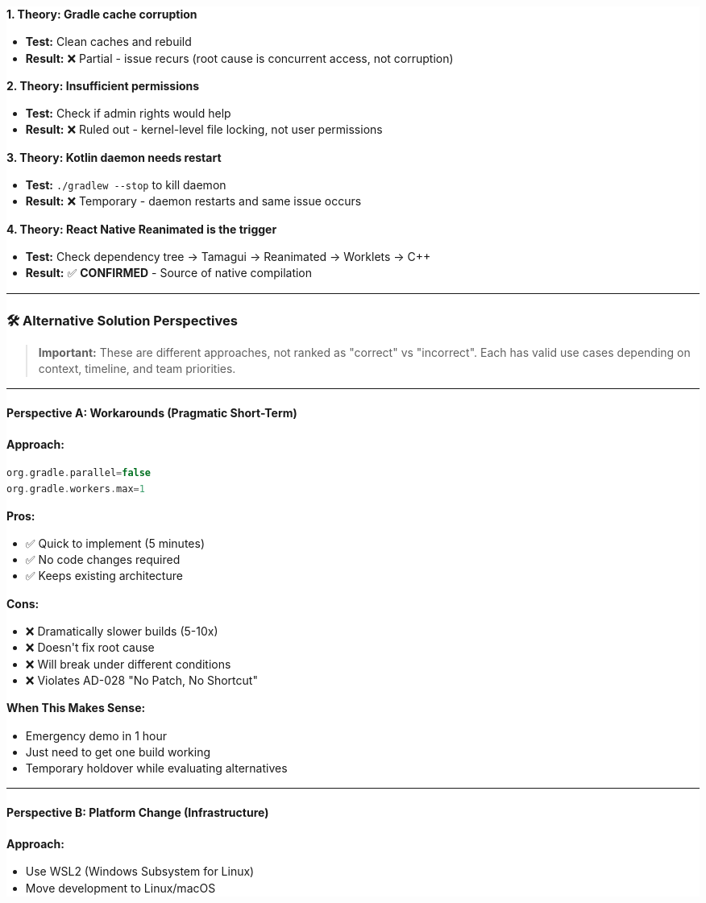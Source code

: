 **1. Theory: Gradle cache corruption**
- **Test:** Clean caches and rebuild
- **Result:** ❌ Partial - issue recurs (root cause is concurrent access, not corruption)

**2. Theory: Insufficient permissions**
- **Test:** Check if admin rights would help
- **Result:** ❌ Ruled out - kernel-level file locking, not user permissions

**3. Theory: Kotlin daemon needs restart**
- **Test:** `./gradlew --stop` to kill daemon
- **Result:** ❌ Temporary - daemon restarts and same issue occurs

**4. Theory: React Native Reanimated is the trigger**
- **Test:** Check dependency tree → Tamagui → Reanimated → Worklets → C++
- **Result:** ✅ **CONFIRMED** - Source of native compilation

---

### 🛠️ Alternative Solution Perspectives

> **Important:** These are different approaches, not ranked as "correct" vs "incorrect". Each has valid use cases depending on context, timeline, and team priorities.

---

#### **Perspective A: Workarounds (Pragmatic Short-Term)**

**Approach:**
```gradle
org.gradle.parallel=false
org.gradle.workers.max=1
```

**Pros:**
- ✅ Quick to implement (5 minutes)
- ✅ No code changes required
- ✅ Keeps existing architecture

**Cons:**
- ❌ Dramatically slower builds (5-10x)
- ❌ Doesn't fix root cause
- ❌ Will break under different conditions
- ❌ Violates AD-028 "No Patch, No Shortcut"

**When This Makes Sense:**
- Emergency demo in 1 hour
- Just need to get one build working
- Temporary holdover while evaluating alternatives

---

#### **Perspective B: Platform Change (Infrastructure)**

**Approach:**
- Use WSL2 (Windows Subsystem for Linux)
- Move development to Linux/macOS
